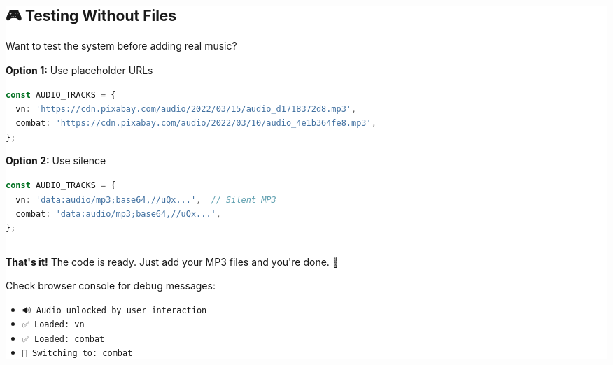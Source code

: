 
## 🎮 Testing Without Files

Want to test the system before adding real music?

**Option 1:** Use placeholder URLs
```typescript
const AUDIO_TRACKS = {
  vn: 'https://cdn.pixabay.com/audio/2022/03/15/audio_d1718372d8.mp3',
  combat: 'https://cdn.pixabay.com/audio/2022/03/10/audio_4e1b364fe8.mp3',
};
```

**Option 2:** Use silence
```typescript
const AUDIO_TRACKS = {
  vn: 'data:audio/mp3;base64,//uQx...',  // Silent MP3
  combat: 'data:audio/mp3;base64,//uQx...',
};
```

---

**That's it!** The code is ready. Just add your MP3 files and you're done. 🎵

Check browser console for debug messages:
- `🔊 Audio unlocked by user interaction`
- `✅ Loaded: vn`
- `✅ Loaded: combat`
- `🎵 Switching to: combat`
